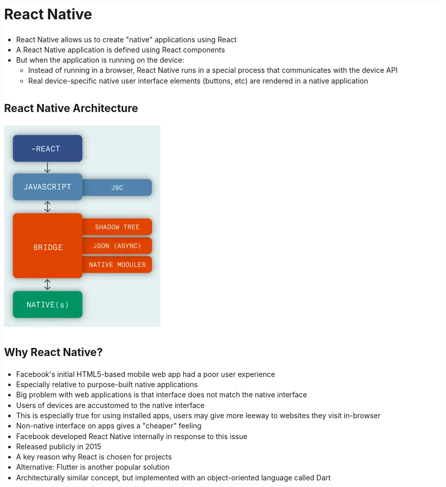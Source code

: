 # React Native

- React Native allows us to create "native" applications using React
- A React Native application is defined using React components
- But when the application is running on the device:
  - Instead of running in a browser, React Native runs in a special process that
    communicates with the device API
  - Real device-specific native user interface elements (buttons, etc) are
    rendered in a native application

## React Native Architecture

![](../images/9.arch-1.webp)

## Why React Native?

- Facebook's initial HTML5-based mobile web app had a poor user experience
- Especially relative to purpose-built native applications
- Big problem with web applications is that interface does not match the native
  interface
- Users of devices are accustomed to the native interface
- This is especially true for using installed apps, users may give more leeway
  to websites they visit in-browser
- Non-native interface on apps gives a "cheaper" feeling
- Facebook developed React Native internally in response to this issue
- Released publicly in 2015
- A key reason why React is chosen for projects
- Alternative: Flutter is another popular solution
- Architecturally similar concept, but implemented with an object-oriented
  language called Dart
